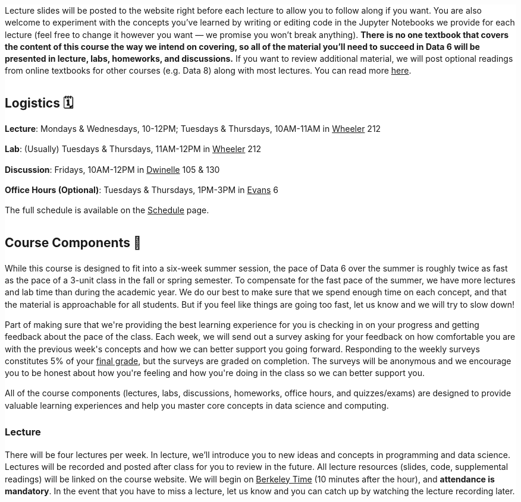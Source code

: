 Lecture slides will be posted to the website right before each lecture to allow you to follow along if you want. You are also welcome to experiment with the concepts you’ve learned by writing or editing code in the Jupyter Notebooks we provide for each lecture (feel free to change it however you want — we promise you won’t break anything). **There is no one textbook that covers the content of this course the way we intend on covering, so all of the material you’ll need to succeed in Data 6 will be presented in lecture, labs, homeworks, and discussions.** If you want to review additional material, we will post optional readings from online textbooks for other courses (e.g. Data 8) along with most lectures. You can read more [here](https://data6.org/su22/resources/).

## Logistics &#x1F5D3;

**Lecture**: Mondays & Wednesdays, 10-12PM; Tuesdays & Thursdays, 10AM-11AM in [Wheeler](https://www.berkeley.edu/map?wheeler) 212

**Lab**: (Usually) Tuesdays & Thursdays, 11AM-12PM in [Wheeler](https://www.berkeley.edu/map?wheeler) 212

**Discussion**: Fridays, 10AM-12PM in [Dwinelle](https://www.berkeley.edu/map?dwinelle) 105 & 130

**Office Hours (Optional)**: Tuesdays & Thursdays, 1PM-3PM in [Evans](https://www.berkeley.edu/map?evans) 6

The full schedule is available on the [Schedule](http://data6.org/su22/schedule) page.

## Course Components	&#x1F4D2;
While this course is designed to fit into a six-week summer session, the pace of Data 6 over the summer is roughly twice as fast as the pace of a 3-unit class in the fall or spring semester. To compensate for the fast pace of the summer, we have more lectures and lab time than during the academic year. We do our best to make sure that we spend enough time on each concept, and that the material is approachable for all students. But if you feel like things are going too fast, let us know and we will try to slow down!

Part of making sure that we're providing the best learning experience for you is checking in on your progress and getting feedback about the pace of the class. Each week, we will send out a survey asking for your feedback on how comfortable you are with the previous week's concepts and how we can better support you going forward. Responding to the weekly surveys constitutes 5% of your [final grade](https://data6.org/su22/syllabus/#grading), but the surveys are graded on completion. The surveys will be anonymous and we encourage you to be honest about how you're feeling and how you're doing in the class so we can better support you.

All of the course components (lectures, labs, discussions, homeworks, office hours, and quizzes/exams) are designed to provide valuable learning experiences and help you master core concepts in data science and computing.      

### Lecture
There will be four lectures per week. In lecture, we’ll introduce you to new ideas and concepts in programming and data science. Lectures will be recorded and posted after class for you to review in the future. All lecture resources (slides, code, supplemental readings) will be linked on the course website. We will begin on [Berkeley Time](https://www.sfgate.com/bayarea/article/Berkeley-Time-10-minutes-late-university-policy-13182558.php) (10 minutes after the hour), and **attendance is mandatory**. In the event that you have to miss a lecture, let us know and you can catch up by watching the lecture recording later.
